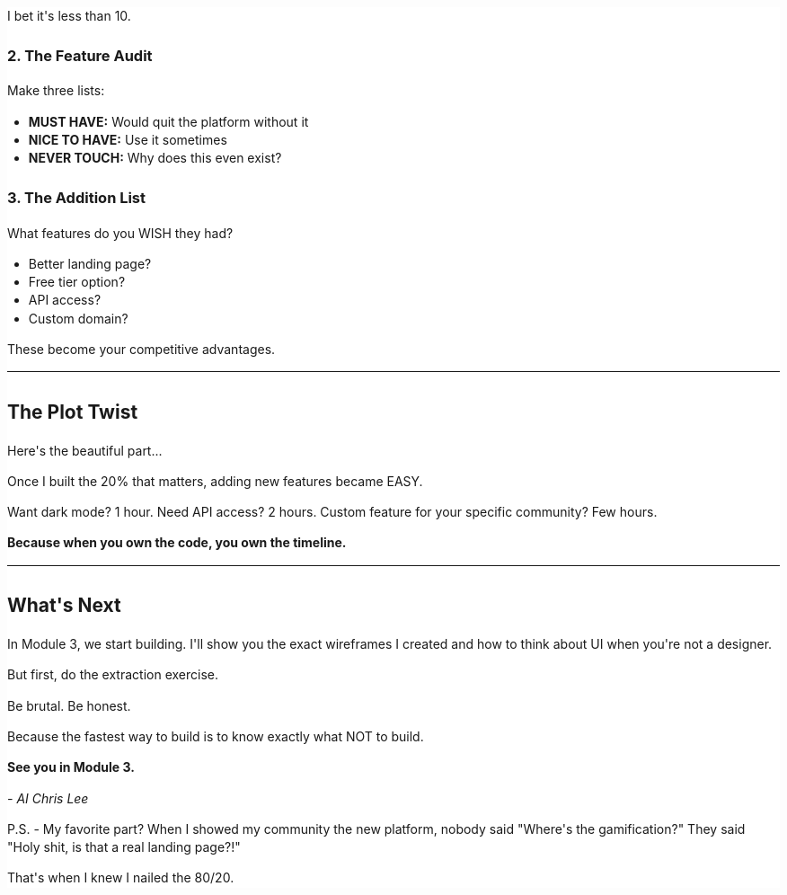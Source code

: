 I bet it's less than 10.

### **2. The Feature Audit**
Make three lists:
- **MUST HAVE:** Would quit the platform without it
- **NICE TO HAVE:** Use it sometimes
- **NEVER TOUCH:** Why does this even exist?

### **3. The Addition List**
What features do you WISH they had?
- Better landing page?
- Free tier option?
- API access?
- Custom domain?

These become your competitive advantages.

---

## The Plot Twist

Here's the beautiful part...

Once I built the 20% that matters, adding new features became EASY.

Want dark mode? 1 hour.
Need API access? 2 hours.
Custom feature for your specific community? Few hours.

**Because when you own the code, you own the timeline.**

---

## What's Next

In Module 3, we start building. I'll show you the exact wireframes I created and how to think about UI when you're not a designer.

But first, do the extraction exercise. 

Be brutal. Be honest.

Because the fastest way to build is to know exactly what NOT to build.

**See you in Module 3.**

*- AI Chris Lee*

P.S. - My favorite part? When I showed my community the new platform, nobody said "Where's the gamification?" They said "Holy shit, is that a real landing page?!" 

That's when I knew I nailed the 80/20.
